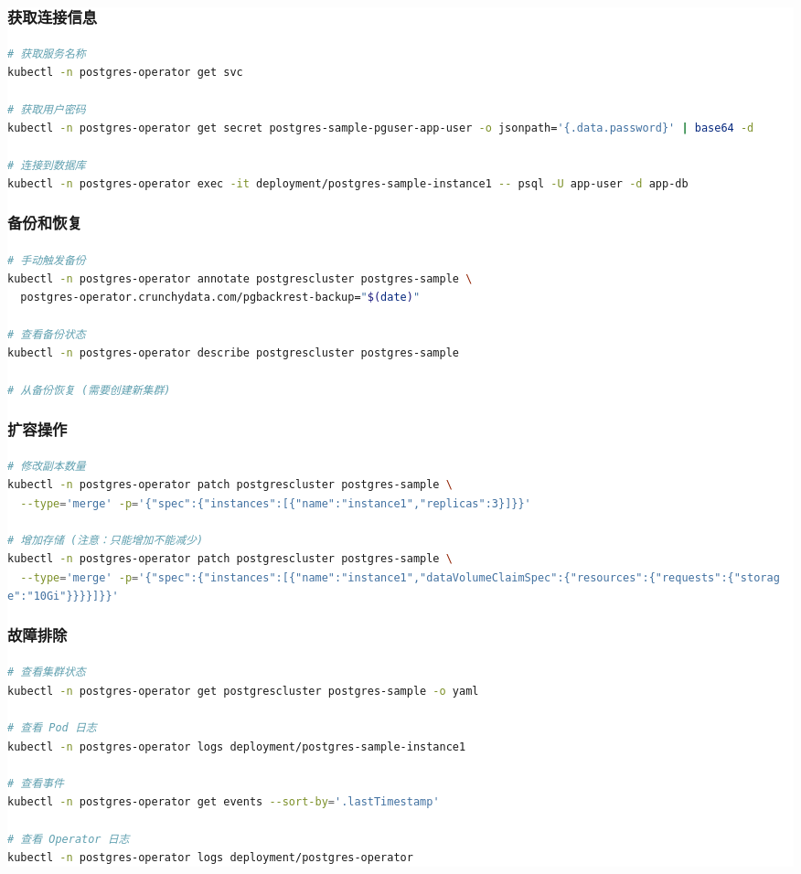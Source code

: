 ### 获取连接信息

```bash
# 获取服务名称
kubectl -n postgres-operator get svc

# 获取用户密码
kubectl -n postgres-operator get secret postgres-sample-pguser-app-user -o jsonpath='{.data.password}' | base64 -d

# 连接到数据库
kubectl -n postgres-operator exec -it deployment/postgres-sample-instance1 -- psql -U app-user -d app-db
```

### 备份和恢复

```bash
# 手动触发备份
kubectl -n postgres-operator annotate postgrescluster postgres-sample \
  postgres-operator.crunchydata.com/pgbackrest-backup="$(date)"

# 查看备份状态
kubectl -n postgres-operator describe postgrescluster postgres-sample

# 从备份恢复 (需要创建新集群)
```

### 扩容操作

```bash
# 修改副本数量
kubectl -n postgres-operator patch postgrescluster postgres-sample \
  --type='merge' -p='{"spec":{"instances":[{"name":"instance1","replicas":3}]}}'

# 增加存储 (注意：只能增加不能减少)
kubectl -n postgres-operator patch postgrescluster postgres-sample \
  --type='merge' -p='{"spec":{"instances":[{"name":"instance1","dataVolumeClaimSpec":{"resources":{"requests":{"storage":"10Gi"}}}}]}}'
```

### 故障排除

```bash
# 查看集群状态
kubectl -n postgres-operator get postgrescluster postgres-sample -o yaml

# 查看 Pod 日志
kubectl -n postgres-operator logs deployment/postgres-sample-instance1

# 查看事件
kubectl -n postgres-operator get events --sort-by='.lastTimestamp'

# 查看 Operator 日志
kubectl -n postgres-operator logs deployment/postgres-operator
```
